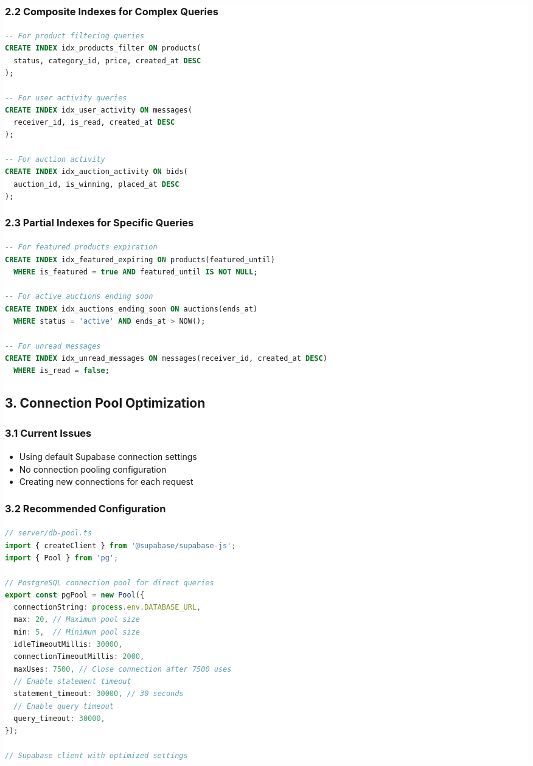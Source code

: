 ### 2.2 Composite Indexes for Complex Queries

```sql
-- For product filtering queries
CREATE INDEX idx_products_filter ON products(
  status, category_id, price, created_at DESC
);

-- For user activity queries
CREATE INDEX idx_user_activity ON messages(
  receiver_id, is_read, created_at DESC
);

-- For auction activity
CREATE INDEX idx_auction_activity ON bids(
  auction_id, is_winning, placed_at DESC
);
```

### 2.3 Partial Indexes for Specific Queries

```sql
-- For featured products expiration
CREATE INDEX idx_featured_expiring ON products(featured_until) 
  WHERE is_featured = true AND featured_until IS NOT NULL;

-- For active auctions ending soon
CREATE INDEX idx_auctions_ending_soon ON auctions(ends_at) 
  WHERE status = 'active' AND ends_at > NOW();

-- For unread messages
CREATE INDEX idx_unread_messages ON messages(receiver_id, created_at DESC) 
  WHERE is_read = false;
```

## 3. Connection Pool Optimization

### 3.1 Current Issues
- Using default Supabase connection settings
- No connection pooling configuration
- Creating new connections for each request

### 3.2 Recommended Configuration

```typescript
// server/db-pool.ts
import { createClient } from '@supabase/supabase-js';
import { Pool } from 'pg';

// PostgreSQL connection pool for direct queries
export const pgPool = new Pool({
  connectionString: process.env.DATABASE_URL,
  max: 20, // Maximum pool size
  min: 5,  // Minimum pool size
  idleTimeoutMillis: 30000,
  connectionTimeoutMillis: 2000,
  maxUses: 7500, // Close connection after 7500 uses
  // Enable statement timeout
  statement_timeout: 30000, // 30 seconds
  // Enable query timeout
  query_timeout: 30000,
});

// Supabase client with optimized settings
```